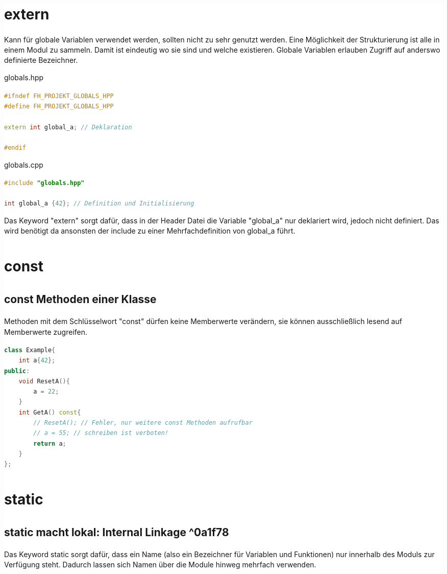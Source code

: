 # extern
Kann für globale Variablen verwendet werden, sollten nicht zu sehr genutzt werden.
Eine Möglichkeit der Strukturierung ist alle in einem Modul zu sammeln. Damit ist eindeutig wo sie sind und welche existieren.
Globale Variablen erlauben Zugriff auf anderswo definierte Bezeichner.

globals.hpp
``` C++
#ifndef FH_PROJEKT_GLOBALS_HPP 
#define FH_PROJEKT_GLOBALS_HPP

extern int global_a; // Deklaration

#endif
```
globals.cpp
``` C++
#include "globals.hpp"

int global_a {42}; // Definition und Initialisierung
```

Das Keyword "extern" sorgt dafür, dass in der Header Datei die Variable "global_a" nur deklariert wird, jedoch nicht definiert. Das wird benötigt da ansonsten der include zu einer Mehrfachdefinition von global_a führt.

# const
## const Methoden einer Klasse
Methoden mit dem Schlüsselwort "const" dürfen keine Memberwerte verändern, sie können ausschließlich lesend auf Memberwerte zugreifen.
``` C++
class Example{
	int a{42};
public:
	void ResetA(){
		a = 22;
	}
	int GetA() const{
		// ResetA(); // Fehler, nur weitere const Methoden aufrufbar
		// a = 55; // schreiben ist verboten!
		return a;
	}
};
```

# static
## static macht lokal: Internal Linkage ^0a1f78
Das Keyword static sorgt dafür, dass ein Name (also ein Bezeichner für Variablen und Funktionen) nur innerhalb des Moduls zur Verfügung steht. Dadurch lassen sich Namen über die Module hinweg mehrfach verwenden.
